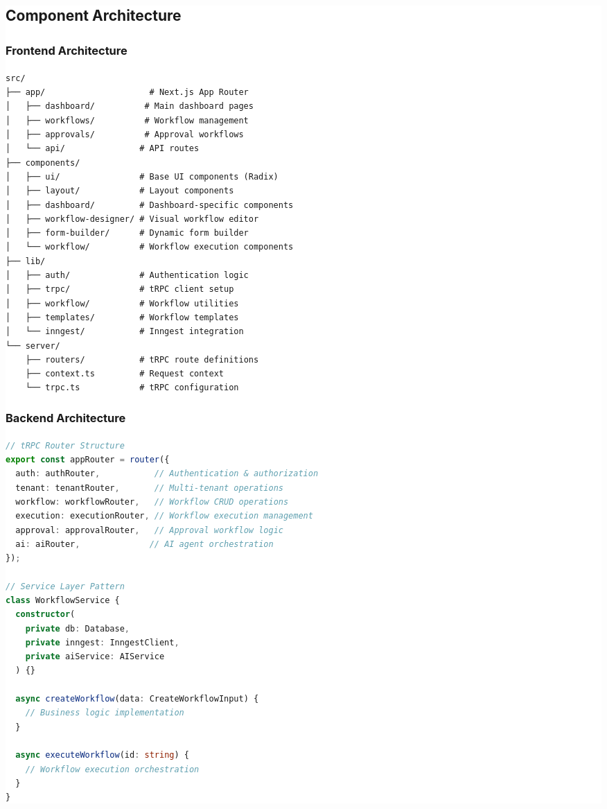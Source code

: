 ## Component Architecture

### Frontend Architecture
```
src/
├── app/                     # Next.js App Router
│   ├── dashboard/          # Main dashboard pages
│   ├── workflows/          # Workflow management
│   ├── approvals/          # Approval workflows
│   └── api/               # API routes
├── components/
│   ├── ui/                # Base UI components (Radix)
│   ├── layout/            # Layout components
│   ├── dashboard/         # Dashboard-specific components
│   ├── workflow-designer/ # Visual workflow editor
│   ├── form-builder/      # Dynamic form builder
│   └── workflow/          # Workflow execution components
├── lib/
│   ├── auth/              # Authentication logic
│   ├── trpc/              # tRPC client setup
│   ├── workflow/          # Workflow utilities
│   ├── templates/         # Workflow templates
│   └── inngest/           # Inngest integration
└── server/
    ├── routers/           # tRPC route definitions
    ├── context.ts         # Request context
    └── trpc.ts            # tRPC configuration
```

### Backend Architecture
```typescript
// tRPC Router Structure
export const appRouter = router({
  auth: authRouter,           // Authentication & authorization
  tenant: tenantRouter,       // Multi-tenant operations
  workflow: workflowRouter,   // Workflow CRUD operations
  execution: executionRouter, // Workflow execution management
  approval: approvalRouter,   // Approval workflow logic
  ai: aiRouter,              // AI agent orchestration
});

// Service Layer Pattern
class WorkflowService {
  constructor(
    private db: Database,
    private inngest: InngestClient,
    private aiService: AIService
  ) {}
  
  async createWorkflow(data: CreateWorkflowInput) {
    // Business logic implementation
  }
  
  async executeWorkflow(id: string) {
    // Workflow execution orchestration
  }
}
```
